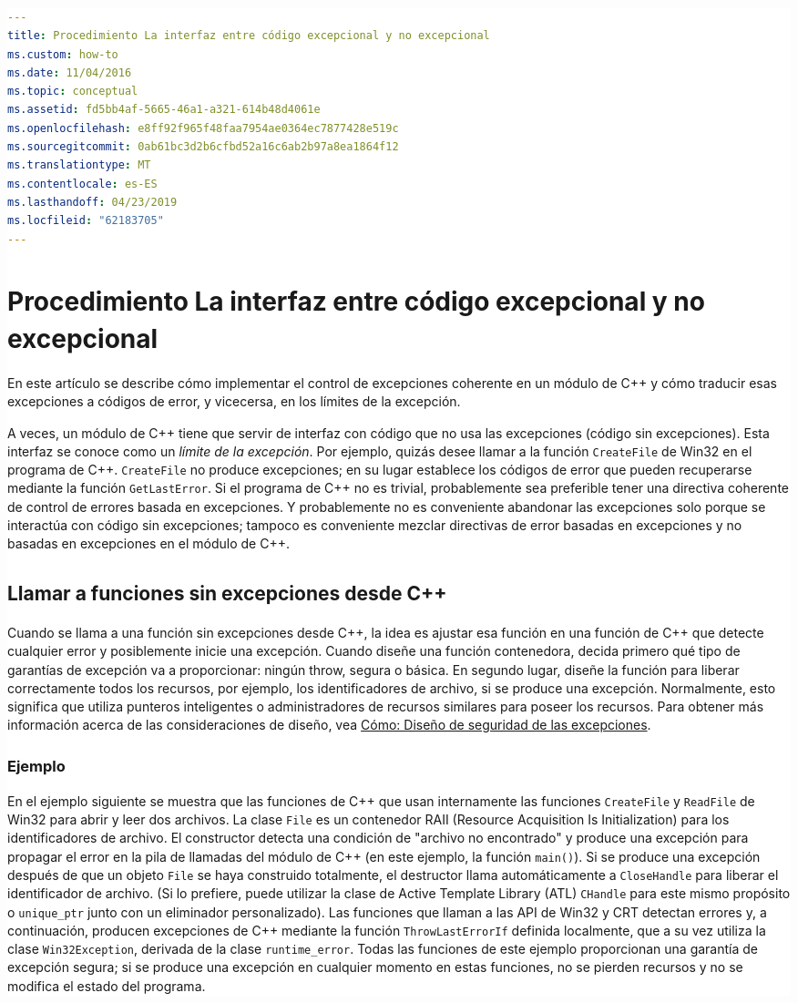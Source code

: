 ```yaml
---
title: Procedimiento La interfaz entre código excepcional y no excepcional
ms.custom: how-to
ms.date: 11/04/2016
ms.topic: conceptual
ms.assetid: fd5bb4af-5665-46a1-a321-614b48d4061e
ms.openlocfilehash: e8ff92f965f48faa7954ae0364ec7877428e519c
ms.sourcegitcommit: 0ab61bc3d2b6cfbd52a16c6ab2b97a8ea1864f12
ms.translationtype: MT
ms.contentlocale: es-ES
ms.lasthandoff: 04/23/2019
ms.locfileid: "62183705"
---
```

# <a name="how-to-interface-between-exceptional-and-non-exceptional-code"></a>Procedimiento La interfaz entre código excepcional y no excepcional

En este artículo se describe cómo implementar el control de excepciones coherente en un módulo de C++ y cómo traducir esas excepciones a códigos de error, y vicecersa, en los límites de la excepción.

A veces, un módulo de C++ tiene que servir de interfaz con código que no usa las excepciones (código sin excepciones). Esta interfaz se conoce como un *límite de la excepción*. Por ejemplo, quizás desee llamar a la función `CreateFile` de Win32 en el programa de C++. `CreateFile` no produce excepciones; en su lugar establece los códigos de error que pueden recuperarse mediante la función `GetLastError`. Si el programa de C++ no es trivial, probablemente sea preferible tener una directiva coherente de control de errores basada en excepciones. Y probablemente no es conveniente abandonar las excepciones solo porque se interactúa con código sin excepciones; tampoco es conveniente mezclar directivas de error basadas en excepciones y no basadas en excepciones en el módulo de C++.

## <a name="calling-non-exceptional-functions-from-c"></a>Llamar a funciones sin excepciones desde C++

Cuando se llama a una función sin excepciones desde C++, la idea es ajustar esa función en una función de C++ que detecte cualquier error y posiblemente inicie una excepción. Cuando diseñe una función contenedora, decida primero qué tipo de garantías de excepción va a proporcionar: ningún throw, segura o básica. En segundo lugar, diseñe la función para liberar correctamente todos los recursos, por ejemplo, los identificadores de archivo, si se produce una excepción. Normalmente, esto significa que utiliza punteros inteligentes o administradores de recursos similares para poseer los recursos. Para obtener más información acerca de las consideraciones de diseño, vea [Cómo: Diseño de seguridad de las excepciones](../cpp/how-to-design-for-exception-safety.md).

### <a name="example"></a>Ejemplo

En el ejemplo siguiente se muestra que las funciones de C++ que usan internamente las funciones `CreateFile` y `ReadFile` de Win32 para abrir y leer dos archivos.  La clase `File` es un contenedor RAII (Resource Acquisition Is Initialization) para los identificadores de archivo. El constructor detecta una condición de "archivo no encontrado" y produce una excepción para propagar el error en la pila de llamadas del módulo de C++ (en este ejemplo, la función `main()`). Si se produce una excepción después de que un objeto `File` se haya construido totalmente, el destructor llama automáticamente a `CloseHandle` para liberar el identificador de archivo. (Si lo prefiere, puede utilizar la clase de Active Template Library (ATL) `CHandle` para este mismo propósito o `unique_ptr` junto con un eliminador personalizado). Las funciones que llaman a las API de Win32 y CRT detectan errores y, a continuación, producen excepciones de C++ mediante la función `ThrowLastErrorIf` definida localmente, que a su vez utiliza la clase `Win32Exception`, derivada de la clase `runtime_error`. Todas las funciones de este ejemplo proporcionan una garantía de excepción segura; si se produce una excepción en cualquier momento en estas funciones, no se pierden recursos y no se modifica el estado del programa.
